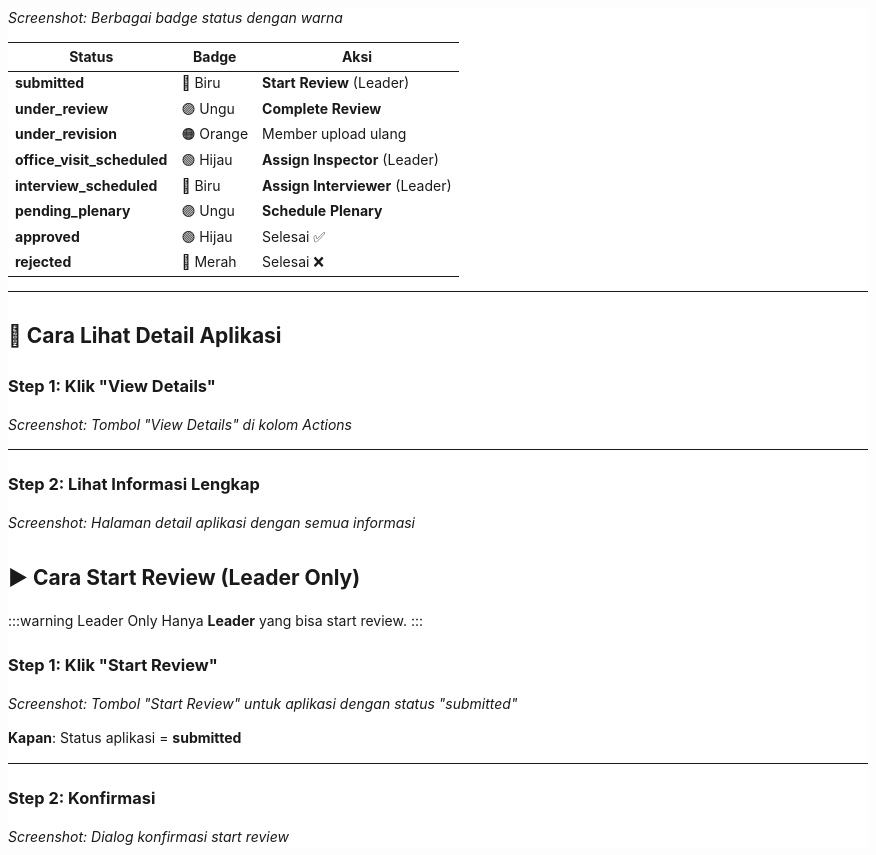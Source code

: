 
*Screenshot: Berbagai badge status dengan warna*

| Status | Badge | Aksi |
|--------|-------|------|
| **submitted** | 🔵 Biru | **Start Review** (Leader) |
| **under_review** | 🟣 Ungu | **Complete Review** |
| **under_revision** | 🟠 Orange | Member upload ulang |
| **office_visit_scheduled** | 🟢 Hijau | **Assign Inspector** (Leader) |
| **interview_scheduled** | 🔵 Biru | **Assign Interviewer** (Leader) |
| **pending_plenary** | 🟣 Ungu | **Schedule Plenary** |
| **approved** | 🟢 Hijau | Selesai ✅ |
| **rejected** | 🔴 Merah | Selesai ❌ |

---

## 🔎 Cara Lihat Detail Aplikasi

### Step 1: Klik "View Details"


*Screenshot: Tombol "View Details" di kolom Actions*

---

### Step 2: Lihat Informasi Lengkap


*Screenshot: Halaman detail aplikasi dengan semua informasi*

## ▶️ Cara Start Review (Leader Only)

:::warning Leader Only
Hanya **Leader** yang bisa start review.
:::

### Step 1: Klik "Start Review"


*Screenshot: Tombol "Start Review" untuk aplikasi dengan status "submitted"*

**Kapan**: Status aplikasi = **submitted**

---

### Step 2: Konfirmasi


*Screenshot: Dialog konfirmasi start review*

